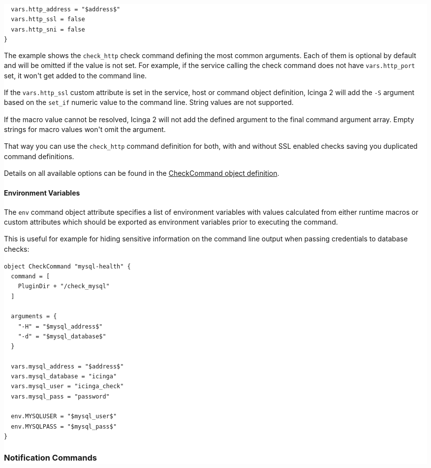       vars.http_address = "$address$"
      vars.http_ssl = false
      vars.http_sni = false
    }

The example shows the `check_http` check command defining the most common
arguments. Each of them is optional by default and will be omitted if
the value is not set. For example, if the service calling the check command
does not have `vars.http_port` set, it won't get added to the command
line.

If the `vars.http_ssl` custom attribute is set in the service, host or command
object definition, Icinga 2 will add the `-S` argument based on the `set_if`
numeric value to the command line. String values are not supported.

If the macro value cannot be resolved, Icinga 2 will not add the defined argument
to the final command argument array. Empty strings for macro values won't omit
the argument.

That way you can use the `check_http` command definition for both, with and
without SSL enabled checks saving you duplicated command definitions.

Details on all available options can be found in the
[CheckCommand object definition](9-object-types.md#objecttype-checkcommand).


#### <a id="command-environment-variables"></a> Environment Variables

The `env` command object attribute specifies a list of environment variables with values calculated
from either runtime macros or custom attributes which should be exported as environment variables
prior to executing the command.

This is useful for example for hiding sensitive information on the command line output
when passing credentials to database checks:

    object CheckCommand "mysql-health" {
      command = [
        PluginDir + "/check_mysql"
      ]

      arguments = {
        "-H" = "$mysql_address$"
        "-d" = "$mysql_database$"
      }

      vars.mysql_address = "$address$"
      vars.mysql_database = "icinga"
      vars.mysql_user = "icinga_check"
      vars.mysql_pass = "password"

      env.MYSQLUSER = "$mysql_user$"
      env.MYSQLPASS = "$mysql_pass$"
    }



### <a id="notification-commands"></a> Notification Commands
